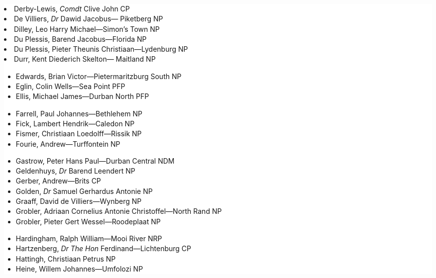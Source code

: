 <li><noteRef href="#note02_p9" marker="(2)"/>Derby-Lewis, <i>Comdt</i> Clive John CP</li>

<li>De Villiers, <i>Dr</i> Dawid Jacobus&#x2014; Piketberg NP</li>

<li>Dilley, Leo Harry Michael&#x2014;Simon&#x2019;s Town NP</li>

<li>Du Plessis, Barend Jacobus&#x2014;Florida NP</li>

<li>Du Plessis, Pieter Theunis Christiaan&#x2014;Lydenburg NP</li>

<li>Durr, Kent Diederich Skelton&#x2014; Maitland NP</li>

</ul>

<ul>

<li>Edwards, Brian Victor&#x2014;Pietermaritzburg South NP</li>

<li>Eglin, Colin Wells&#x2014;Sea Point PFP</li>

<li>Ellis, Michael James&#x2014;Durban North PFP</li>

</ul>

<ul>

<li>Farrell, Paul Johannes&#x2014;Bethlehem NP</li>

<li>Fick, Lambert Hendrik&#x2014;Caledon NP</li>

<li>Fismer, Christiaan Loedolff&#x2014;Rissik NP</li>

<li>Fourie, Andrew&#x2014;Turffontein NP</li>

</ul>

<ul>

<li>Gastrow, Peter Hans Paul&#x2014;Durban Central NDM</li>

<li><noteRef href="#note02_p9" marker="(2)"/>Geldenhuys, <i>Dr</i> Barend Leendert NP</li>

<li>Gerber, Andrew&#x2014;Brits CP</li>

<li><noteRef href="#note01_p9" marker="(1)"/>Golden, <i>Dr</i> Samuel Gerhardus Antonie NP</li>

<li>Graaff, David de Villiers&#x2014;Wynberg NP</li>

<li><span class="col_x" refersTo="page_0007"/>Grobler, Adriaan Cornelius Antonie Christoffel&#x2014;North Rand NP</li>

<li>Grobler, Pieter Gert Wessel&#x2014;Roodeplaat NP</li>

</ul>

<ul>

<li>Hardingham, Ralph William&#x2014;Mooi River NRP</li>

<li>Hartzenberg, <i>Dr The Hon</i> Ferdinand&#x2014;Lichtenburg CP</li>

<li><noteRef href="#note02_p9" marker="(2)"/>Hattingh, Christiaan Petrus NP</li>

<li>Heine, Willem Johannes&#x2014;Umfolozi NP</li>
